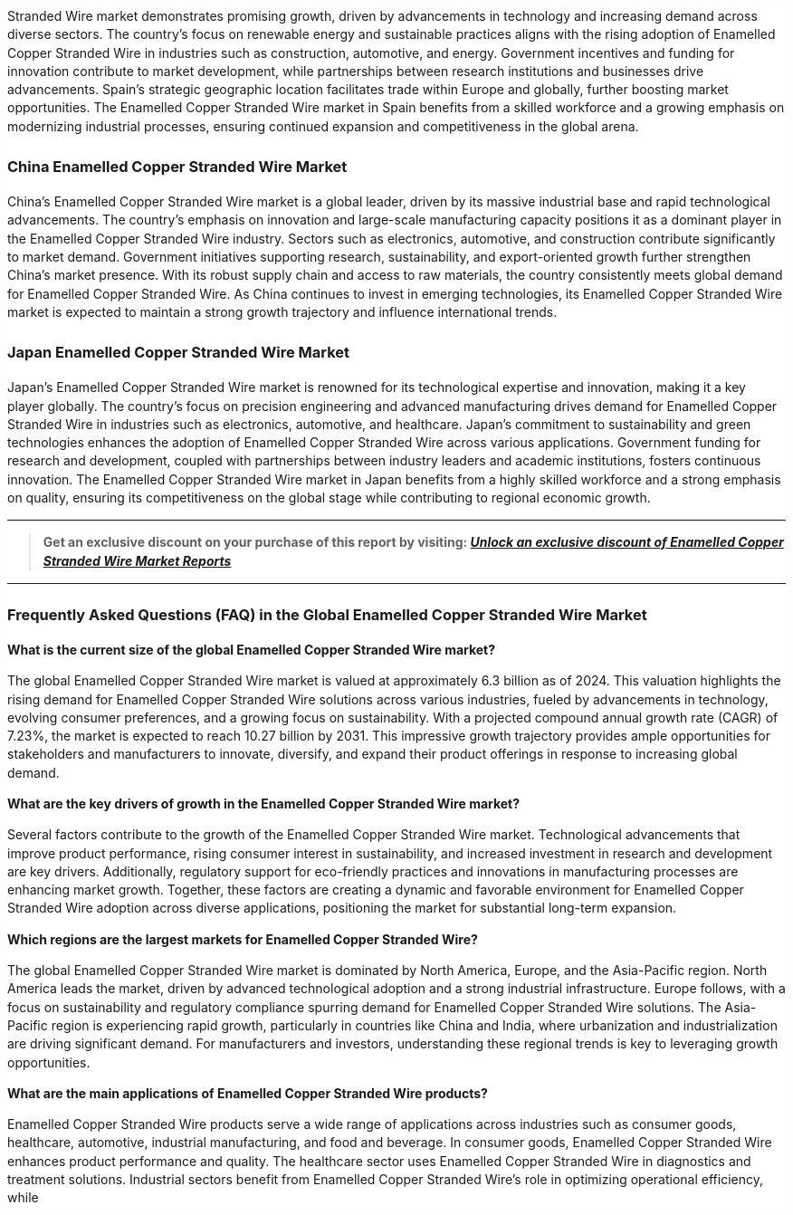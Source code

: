 Stranded Wire market demonstrates promising growth, driven by advancements in technology and increasing demand across diverse sectors. The country&rsquo;s focus on renewable energy and sustainable practices aligns with the rising adoption of Enamelled Copper Stranded Wire in industries such as construction, automotive, and energy. Government incentives and funding for innovation contribute to market development, while partnerships between research institutions and businesses drive advancements. Spain&rsquo;s strategic geographic location facilitates trade within Europe and globally, further boosting market opportunities. The Enamelled Copper Stranded Wire market in Spain benefits from a skilled workforce and a growing emphasis on modernizing industrial processes, ensuring continued expansion and competitiveness in the global arena.</p><h3>China Enamelled Copper Stranded Wire Market</h3><p>China&rsquo;s Enamelled Copper Stranded Wire market is a global leader, driven by its massive industrial base and rapid technological advancements. The country&rsquo;s emphasis on innovation and large-scale manufacturing capacity positions it as a dominant player in the Enamelled Copper Stranded Wire industry. Sectors such as electronics, automotive, and construction contribute significantly to market demand. Government initiatives supporting research, sustainability, and export-oriented growth further strengthen China&rsquo;s market presence. With its robust supply chain and access to raw materials, the country consistently meets global demand for Enamelled Copper Stranded Wire. As China continues to invest in emerging technologies, its Enamelled Copper Stranded Wire market is expected to maintain a strong growth trajectory and influence international trends.</p><h3>Japan Enamelled Copper Stranded Wire Market</h3><p>Japan&rsquo;s Enamelled Copper Stranded Wire market is renowned for its technological expertise and innovation, making it a key player globally. The country&rsquo;s focus on precision engineering and advanced manufacturing drives demand for Enamelled Copper Stranded Wire in industries such as electronics, automotive, and healthcare. Japan&rsquo;s commitment to sustainability and green technologies enhances the adoption of Enamelled Copper Stranded Wire across various applications. Government funding for research and development, coupled with partnerships between industry leaders and academic institutions, fosters continuous innovation. The Enamelled Copper Stranded Wire market in Japan benefits from a highly skilled workforce and a strong emphasis on quality, ensuring its competitiveness on the global stage while contributing to regional economic growth.</p><hr /><blockquote><p><strong>Get an exclusive discount on your purchase of this report by visiting: <em><a href="://marketresearchpulse.com/ask-for-discount/129626?utm_source=Github&amp;utm_medium=025">Unlock an exclusive discount of Enamelled Copper Stranded Wire Market Reports</a></em>&nbsp;</strong></p></blockquote><hr /><h3>Frequently Asked Questions (FAQ) in the Global Enamelled Copper Stranded Wire Market</h3><p><strong>What is the current size of the global Enamelled Copper Stranded Wire market?</strong></p><p>The global Enamelled Copper Stranded Wire market is valued at approximately 6.3 billion as of 2024. This valuation highlights the rising demand for Enamelled Copper Stranded Wire solutions across various industries, fueled by advancements in technology, evolving consumer preferences, and a growing focus on sustainability. With a projected compound annual growth rate (CAGR) of 7.23%, the market is expected to reach 10.27 billion by 2031. This impressive growth trajectory provides ample opportunities for stakeholders and manufacturers to innovate, diversify, and expand their product offerings in response to increasing global demand.</p><p><strong>What are the key drivers of growth in the Enamelled Copper Stranded Wire market?</strong></p><p>Several factors contribute to the growth of the Enamelled Copper Stranded Wire market. Technological advancements that improve product performance, rising consumer interest in sustainability, and increased investment in research and development are key drivers. Additionally, regulatory support for eco-friendly practices and innovations in manufacturing processes are enhancing market growth. Together, these factors are creating a dynamic and favorable environment for Enamelled Copper Stranded Wire adoption across diverse applications, positioning the market for substantial long-term expansion.</p><p><strong>Which regions are the largest markets for Enamelled Copper Stranded Wire?</strong></p><p>The global Enamelled Copper Stranded Wire market is dominated by North America, Europe, and the Asia-Pacific region. North America leads the market, driven by advanced technological adoption and a strong industrial infrastructure. Europe follows, with a focus on sustainability and regulatory compliance spurring demand for Enamelled Copper Stranded Wire solutions. The Asia-Pacific region is experiencing rapid growth, particularly in countries like China and India, where urbanization and industrialization are driving significant demand. For manufacturers and investors, understanding these regional trends is key to leveraging growth opportunities.</p><p><strong>What are the main applications of Enamelled Copper Stranded Wire products?</strong></p><p>Enamelled Copper Stranded Wire products serve a wide range of applications across industries such as consumer goods, healthcare, automotive, industrial manufacturing, and food and beverage. In consumer goods, Enamelled Copper Stranded Wire enhances product performance and quality. The healthcare sector uses Enamelled Copper Stranded Wire in diagnostics and treatment solutions. Industrial sectors benefit from Enamelled Copper Stranded Wire&rsquo;s role in optimizing operational efficiency, while